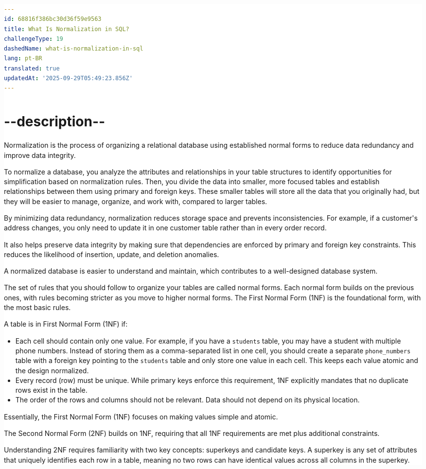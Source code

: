 ```yaml
---
id: 68816f386bc30d36f59e9563
title: What Is Normalization in SQL?
challengeType: 19
dashedName: what-is-normalization-in-sql
lang: pt-BR
translated: true
updatedAt: '2025-09-29T05:49:23.856Z'
---
```


# --description--

Normalization is the process of organizing a relational database using established normal forms to reduce data redundancy and improve data integrity.

To normalize a database, you analyze the attributes and relationships in your table structures to identify opportunities for simplification based on normalization rules. Then, you divide the data into smaller, more focused tables and establish relationships between them using primary and foreign keys. These smaller tables will store all the data that you originally had, but they will be easier to manage, organize, and work with, compared to larger tables.

By minimizing data redundancy, normalization reduces storage space and prevents inconsistencies. For example, if a customer's address changes, you only need to update it in one customer table rather than in every order record. 

It also helps preserve data integrity by making sure that dependencies are enforced by primary and foreign key constraints. This reduces the likelihood of insertion, update, and deletion anomalies.

A normalized database is easier to understand and maintain, which contributes to a well-designed database system.

The set of rules that you should follow to organize your tables are called normal forms. Each normal form builds on the previous ones, with rules becoming stricter as you move to higher normal forms. The First Normal Form (1NF) is the foundational form, with the most basic rules.

A table is in First Normal Form (1NF) if:

- Each cell should contain only one value. For example, if you have a `students` table, you may have a student with multiple phone numbers. Instead of storing them as a comma-separated list in one cell, you should create a separate `phone_numbers` table with a foreign key pointing to the `students` table and only store one value in each cell. This keeps each value atomic and the design normalized.
- Every record (row) must be unique. While primary keys enforce this requirement, 1NF explicitly mandates that no duplicate rows exist in the table.
- The order of the rows and columns should not be relevant. Data should not depend on its physical location.

Essentially, the First Normal Form (1NF) focuses on making values simple and atomic.

The Second Normal Form (2NF) builds on 1NF, requiring that all 1NF requirements are met plus additional constraints.

Understanding 2NF requires familiarity with two key concepts: superkeys and candidate keys. A superkey is any set of attributes that uniquely identifies each row in a table, meaning no two rows can have identical values across all columns in the superkey.

